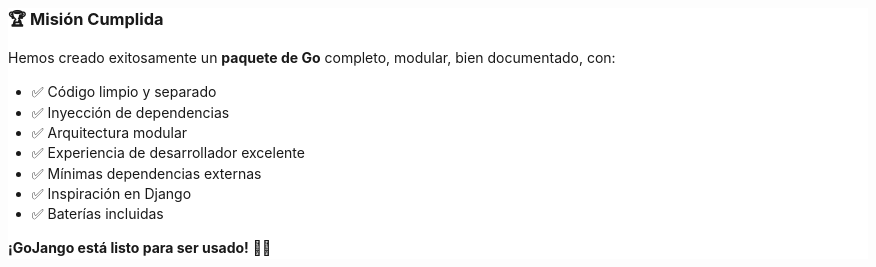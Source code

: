 ### 🏆 Misión Cumplida

Hemos creado exitosamente un **paquete de Go** completo, modular, bien documentado, con:

- ✅ Código limpio y separado
- ✅ Inyección de dependencias
- ✅ Arquitectura modular
- ✅ Experiencia de desarrollador excelente
- ✅ Mínimas dependencias externas
- ✅ Inspiración en Django
- ✅ Baterías incluidas

**¡GoJango está listo para ser usado!** 🐍🐹
